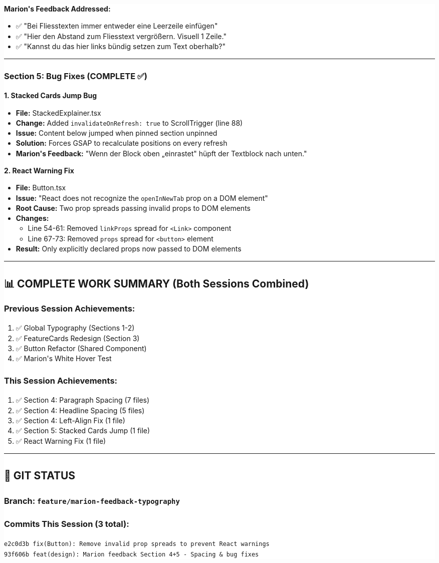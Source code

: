 **Marion's Feedback Addressed:**
- ✅ "Bei Fliesstexten immer entweder eine Leerzeile einfügen"
- ✅ "Hier den Abstand zum Fliesstext vergrößern. Visuell 1 Zeile."
- ✅ "Kannst du das hier links bündig setzen zum Text oberhalb?"

---

### Section 5: Bug Fixes (COMPLETE ✅)

**1. Stacked Cards Jump Bug**
- **File:** StackedExplainer.tsx
- **Change:** Added `invalidateOnRefresh: true` to ScrollTrigger (line 88)
- **Issue:** Content below jumped when pinned section unpinned
- **Solution:** Forces GSAP to recalculate positions on every refresh
- **Marion's Feedback:** "Wenn der Block oben „einrastet" hüpft der Textblock nach unten."

**2. React Warning Fix**
- **File:** Button.tsx
- **Issue:** "React does not recognize the `openInNewTab` prop on a DOM element"
- **Root Cause:** Two prop spreads passing invalid props to DOM elements
- **Changes:**
  - Line 54-61: Removed `linkProps` spread for `<Link>` component
  - Line 67-73: Removed `props` spread for `<button>` element
- **Result:** Only explicitly declared props now passed to DOM elements

---

## 📊 COMPLETE WORK SUMMARY (Both Sessions Combined)

### Previous Session Achievements:
1. ✅ Global Typography (Sections 1-2)
2. ✅ FeatureCards Redesign (Section 3)
3. ✅ Button Refactor (Shared Component)
4. ✅ Marion's White Hover Test

### This Session Achievements:
1. ✅ Section 4: Paragraph Spacing (7 files)
2. ✅ Section 4: Headline Spacing (5 files)
3. ✅ Section 4: Left-Align Fix (1 file)
4. ✅ Section 5: Stacked Cards Jump (1 file)
5. ✅ React Warning Fix (1 file)

---

## 📝 GIT STATUS

### Branch: `feature/marion-feedback-typography`

### Commits This Session (3 total):
```
e2c0d3b fix(Button): Remove invalid prop spreads to prevent React warnings
93f606b feat(design): Marion feedback Section 4+5 - Spacing & bug fixes
```

